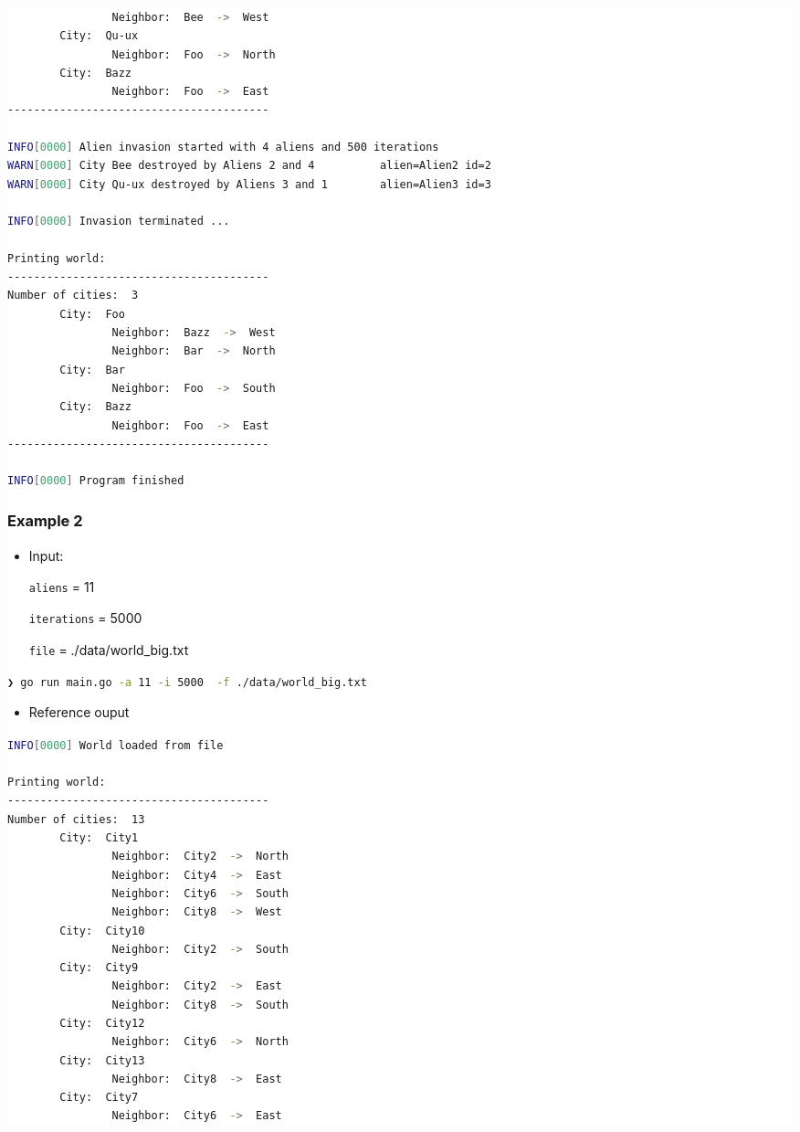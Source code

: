 ```bash
                Neighbor:  Bee  ->  West
        City:  Qu-ux
                Neighbor:  Foo  ->  North
        City:  Bazz
                Neighbor:  Foo  ->  East
----------------------------------------

INFO[0000] Alien invasion started with 4 aliens and 500 iterations 
WARN[0000] City Bee destroyed by Aliens 2 and 4          alien=Alien2 id=2
WARN[0000] City Qu-ux destroyed by Aliens 3 and 1        alien=Alien3 id=3

INFO[0000] Invasion terminated ...                      

Printing world:
----------------------------------------
Number of cities:  3
        City:  Foo
                Neighbor:  Bazz  ->  West
                Neighbor:  Bar  ->  North
        City:  Bar
                Neighbor:  Foo  ->  South
        City:  Bazz
                Neighbor:  Foo  ->  East
----------------------------------------

INFO[0000] Program finished  
```

### Example 2

- Input:
  
  `aliens` = 11

  `iterations` = 5000

  `file` = ./data/world_big.txt

```bash
❯ go run main.go -a 11 -i 5000  -f ./data/world_big.txt
```

- Reference ouput

```bash
INFO[0000] World loaded from file                       

Printing world:
----------------------------------------
Number of cities:  13
        City:  City1
                Neighbor:  City2  ->  North
                Neighbor:  City4  ->  East
                Neighbor:  City6  ->  South
                Neighbor:  City8  ->  West
        City:  City10
                Neighbor:  City2  ->  South
        City:  City9
                Neighbor:  City2  ->  East
                Neighbor:  City8  ->  South
        City:  City12
                Neighbor:  City6  ->  North
        City:  City13
                Neighbor:  City8  ->  East
        City:  City7
                Neighbor:  City6  ->  East
```